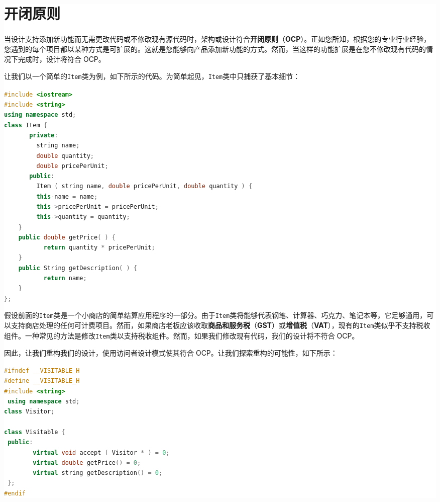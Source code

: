 # 开闭原则

当设计支持添加新功能而无需更改代码或不修改现有源代码时，架构或设计符合**开闭原则**（**OCP**）。正如您所知，根据您的专业行业经验，您遇到的每个项目都以某种方式是可扩展的。这就是您能够向产品添加新功能的方式。然而，当这样的功能扩展是在您不修改现有代码的情况下完成时，设计将符合 OCP。

让我们以一个简单的`Item`类为例，如下所示的代码。为简单起见，`Item`类中只捕获了基本细节：

```cpp
#include <iostream>
#include <string>
using namespace std;
class Item {
       private:
         string name;
         double quantity;
         double pricePerUnit;
       public:
         Item ( string name, double pricePerUnit, double quantity ) {
         this-name = name; 
         this->pricePerUnit = pricePerUnit;
         this->quantity = quantity;
    }
    public double getPrice( ) {
           return quantity * pricePerUnit;
    }
    public String getDescription( ) {
           return name;
    }
};
```

假设前面的`Item`类是一个小商店的简单结算应用程序的一部分。由于`Item`类将能够代表钢笔、计算器、巧克力、笔记本等，它足够通用，可以支持商店处理的任何可计费项目。然而，如果商店老板应该收取**商品和服务税**（**GST**）或**增值税**（**VAT**），现有的`Item`类似乎不支持税收组件。一种常见的方法是修改`Item`类以支持税收组件。然而，如果我们修改现有代码，我们的设计将不符合 OCP。

因此，让我们重构我们的设计，使用访问者设计模式使其符合 OCP。让我们探索重构的可能性，如下所示：

```cpp
#ifndef __VISITABLE_H
#define __VISITABLE_H
#include <string>
 using namespace std;
class Visitor;

class Visitable {
 public:
        virtual void accept ( Visitor * ) = 0;
        virtual double getPrice() = 0;
        virtual string getDescription() = 0;
 };
#endif
```
